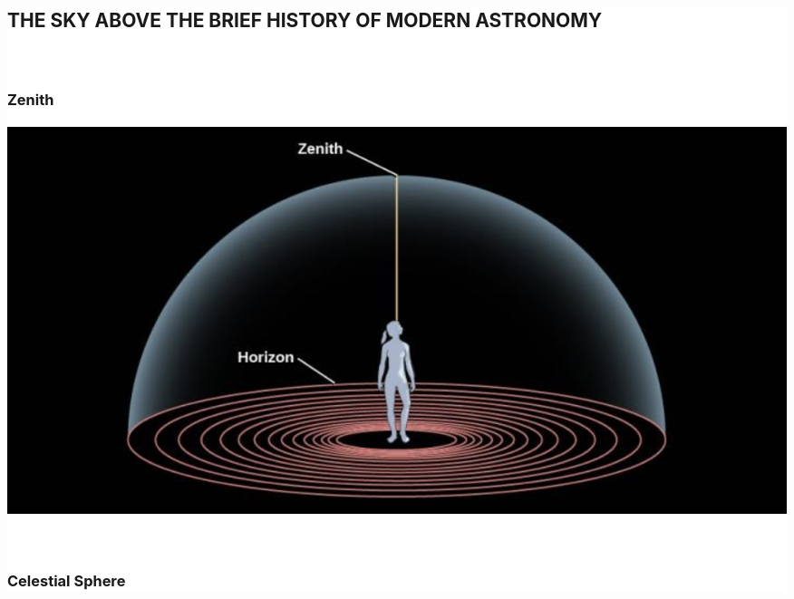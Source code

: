 ## **THE SKY ABOVE THE BRIEF HISTORY OF MODERN ASTRONOMY**

<br>

### **Zenith**
![Zenith](./zenith.PNG)

<br>

### **Celestial Sphere**